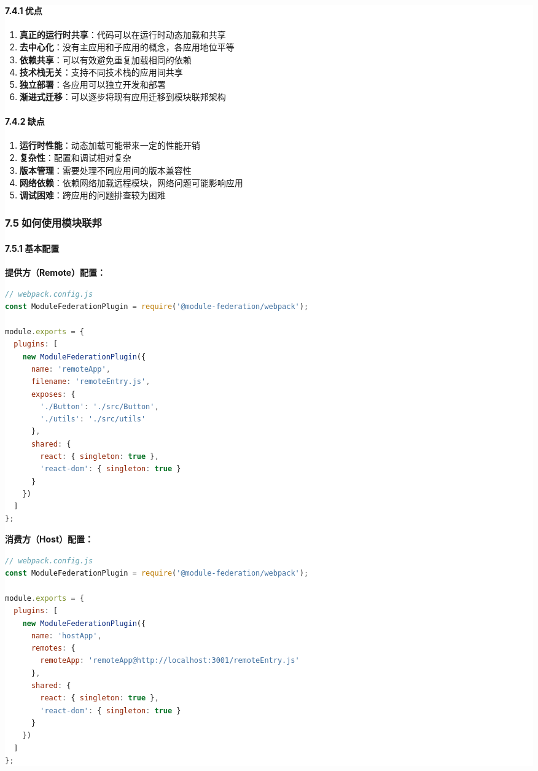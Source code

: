#### 7.4.1 优点

1. **真正的运行时共享**：代码可以在运行时动态加载和共享
2. **去中心化**：没有主应用和子应用的概念，各应用地位平等
3. **依赖共享**：可以有效避免重复加载相同的依赖
4. **技术栈无关**：支持不同技术栈的应用间共享
5. **独立部署**：各应用可以独立开发和部署
6. **渐进式迁移**：可以逐步将现有应用迁移到模块联邦架构

#### 7.4.2 缺点

1. **运行时性能**：动态加载可能带来一定的性能开销
2. **复杂性**：配置和调试相对复杂
3. **版本管理**：需要处理不同应用间的版本兼容性
4. **网络依赖**：依赖网络加载远程模块，网络问题可能影响应用
5. **调试困难**：跨应用的问题排查较为困难

### 7.5 如何使用模块联邦

#### 7.5.1 基本配置

**提供方（Remote）配置：**

```javascript
// webpack.config.js
const ModuleFederationPlugin = require('@module-federation/webpack');

module.exports = {
  plugins: [
    new ModuleFederationPlugin({
      name: 'remoteApp',
      filename: 'remoteEntry.js',
      exposes: {
        './Button': './src/Button',
        './utils': './src/utils'
      },
      shared: {
        react: { singleton: true },
        'react-dom': { singleton: true }
      }
    })
  ]
};
```

**消费方（Host）配置：**

```javascript
// webpack.config.js
const ModuleFederationPlugin = require('@module-federation/webpack');

module.exports = {
  plugins: [
    new ModuleFederationPlugin({
      name: 'hostApp',
      remotes: {
        remoteApp: 'remoteApp@http://localhost:3001/remoteEntry.js'
      },
      shared: {
        react: { singleton: true },
        'react-dom': { singleton: true }
      }
    })
  ]
};
```
